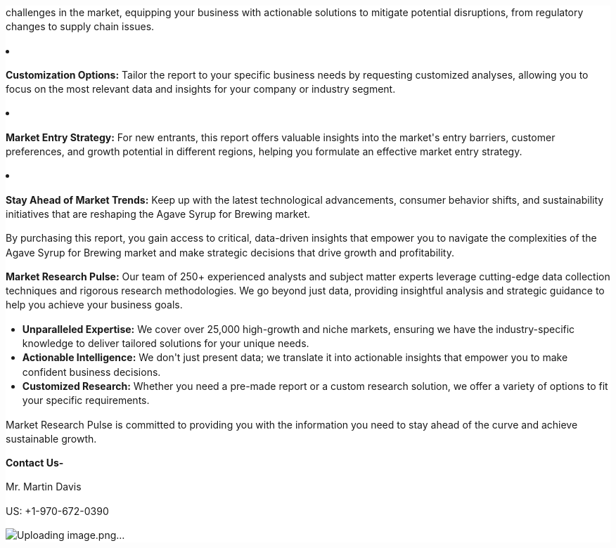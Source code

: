 challenges in the market, equipping your business with actionable solutions to mitigate potential disruptions, from regulatory changes to supply chain issues.</p></li><li><p><strong>Customization Options:</strong> Tailor the report to your specific business needs by requesting customized analyses, allowing you to focus on the most relevant data and insights for your company or industry segment.</p></li><li><p><strong>Market Entry Strategy:</strong> For new entrants, this report offers valuable insights into the market's entry barriers, customer preferences, and growth potential in different regions, helping you formulate an effective market entry strategy.</p></li><li><p><strong>Stay Ahead of Market Trends:</strong> Keep up with the latest technological advancements, consumer behavior shifts, and sustainability initiatives that are reshaping the Agave Syrup for Brewing market.</p></li></ol><p>By purchasing this report, you gain access to critical, data-driven insights that empower you to navigate the complexities of the Agave Syrup for Brewing market and make strategic decisions that drive growth and profitability.</p><p><strong>Market Research Pulse:</strong>&nbsp;Our team of 250+ experienced analysts and subject matter experts leverage cutting-edge data collection techniques and rigorous research methodologies. We go beyond just data, providing insightful analysis and strategic guidance to help you achieve your business goals.</p><ul><li><strong>Unparalleled Expertise:</strong>&nbsp;We cover over 25,000 high-growth and niche markets, ensuring we have the industry-specific knowledge to deliver tailored solutions for your unique needs.</li><li><strong>Actionable Intelligence:</strong>&nbsp;We don't just present data; we translate it into actionable insights that empower you to make confident business decisions.</li><li><strong>Customized Research:</strong>&nbsp;Whether you need a pre-made report or a custom research solution, we offer a variety of options to fit your specific requirements.</li></ul><p>Market Research Pulse is committed to providing you with the information you need to stay ahead of the curve and achieve sustainable growth.</p><p><strong>Contact Us-</strong></p><p>Mr. Martin Davis</p><p>US: +1-970-672-0390</p>
![Uploading image.png…]()
